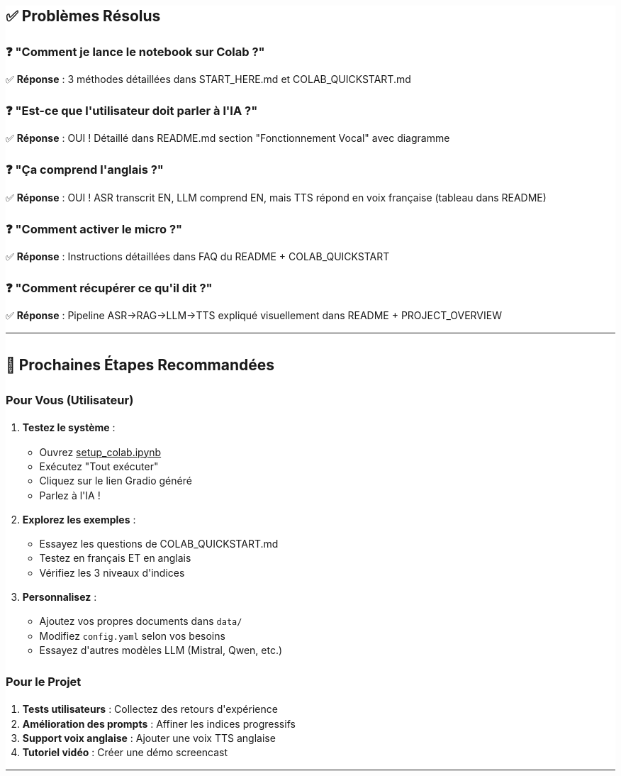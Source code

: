 ## ✅ Problèmes Résolus

### ❓ "Comment je lance le notebook sur Colab ?"
✅ **Réponse** : 3 méthodes détaillées dans START_HERE.md et COLAB_QUICKSTART.md

### ❓ "Est-ce que l'utilisateur doit parler à l'IA ?"
✅ **Réponse** : OUI ! Détaillé dans README.md section "Fonctionnement Vocal" avec diagramme

### ❓ "Ça comprend l'anglais ?"
✅ **Réponse** : OUI ! ASR transcrit EN, LLM comprend EN, mais TTS répond en voix française (tableau dans README)

### ❓ "Comment activer le micro ?"
✅ **Réponse** : Instructions détaillées dans FAQ du README + COLAB_QUICKSTART

### ❓ "Comment récupérer ce qu'il dit ?"
✅ **Réponse** : Pipeline ASR→RAG→LLM→TTS expliqué visuellement dans README + PROJECT_OVERVIEW

---

## 🎯 Prochaines Étapes Recommandées

### Pour Vous (Utilisateur)

1. **Testez le système** :
   - Ouvrez [setup_colab.ipynb](https://colab.research.google.com/github/Romainmlt123/agent_vocal_IA/blob/main/setup_colab.ipynb)
   - Exécutez "Tout exécuter"
   - Cliquez sur le lien Gradio généré
   - Parlez à l'IA !

2. **Explorez les exemples** :
   - Essayez les questions de COLAB_QUICKSTART.md
   - Testez en français ET en anglais
   - Vérifiez les 3 niveaux d'indices

3. **Personnalisez** :
   - Ajoutez vos propres documents dans `data/`
   - Modifiez `config.yaml` selon vos besoins
   - Essayez d'autres modèles LLM (Mistral, Qwen, etc.)

### Pour le Projet

1. **Tests utilisateurs** : Collectez des retours d'expérience
2. **Amélioration des prompts** : Affiner les indices progressifs
3. **Support voix anglaise** : Ajouter une voix TTS anglaise
4. **Tutoriel vidéo** : Créer une démo screencast

---
